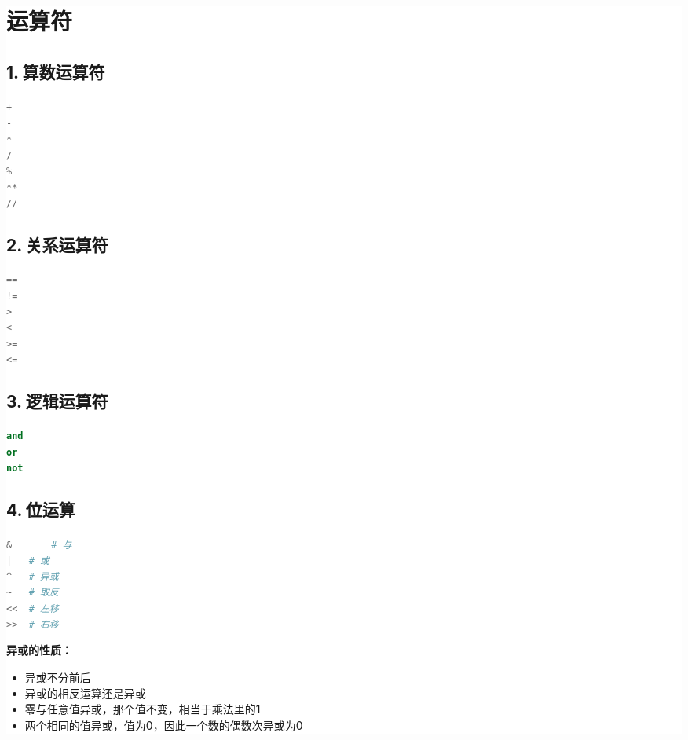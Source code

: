 # 运算符

## 1. 算数运算符

```python
+   
-   
*   
/   
%   
**  
//
```



## 2. 关系运算符

```python
==  
!=  
>   
<   
>=  
<=
```



## 3. 逻辑运算符

```python
and		
or		
not
```



## 4. 位运算 

```python
&		# 与 
|   # 或
^   # 异或
~   # 取反
<<  # 左移
>>	# 右移
```

**异或的性质：**

- 异或不分前后
- 异或的相反运算还是异或
- 零与任意值异或，那个值不变，相当于乘法里的1
- 两个相同的值异或，值为0，因此一个数的偶数次异或为0
